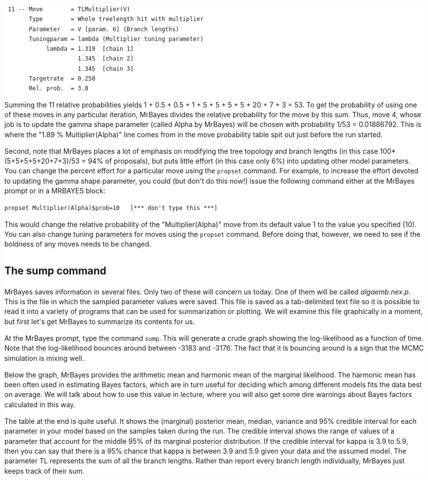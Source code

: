      11 -- Move        = TLMultiplier(V)
           Type        = Whole treelength hit with multiplier
           Parameter   = V [param. 6] (Branch lengths)
           Tuningparam = lambda (Multiplier tuning parameter)
                lambda = 1.319  [chain 1]
                         1.345  [chain 2]
                         1.345  [chain 3]
           Targetrate  = 0.250
           Rel. prob.  = 3.0


Summing the 11 relative probabilities yields 1 + 0.5 + 0.5 + 1 + 5 + 5 + 5 + 5 + 20 + 7 + 3 = 53. To get the probability of using one of these moves in any particular iteration, MrBayes divides the relative probability for the move by this sum. Thus, move 4, whose job is to update the gamma shape parameter (called Alpha by MrBayes) will be chosen with probability 1/53 = 0.01886792. This is where the "1.89 % Multiplier(Alpha)" line comes from in the move probability table spit out just before the run started.

Second, note that MrBayes places a lot of emphasis on modifying the tree topology and branch lengths (in this case 100*(5+5+5+5+20+7+3)/53 = 94% of proposals), but puts little effort (in this case only 6%) into updating other model parameters. You can change the percent effort for a particular move using the `propset` command. For example, to increase the effort devoted to updating the gamma shape parameter, you could (but don't do this now!) issue the following command either at the MrBayes prompt or in a MRBAYES block:

    propset Multiplier(Alpha)$prob=10   [*** don't type this ***]

This would change the relative probability of the "Multiplier(Alpha)" move from its default value 1 to the value you specified (10). You can also change tuning parameters for moves using the `propset` command. Before doing that, however, we need to see if the boldness of any moves needs to be changed.

## The sump command

MrBayes saves information in several files. Only two of these will concern us today. One of them will be called _algaemb.nex.p_. This is the file in which the sampled parameter values were saved. This file is saved as a tab-delimited text file so it is possible to read it into a variety of programs that can be used for summarization or plotting. We will examine this file graphically in a moment, but first let's get MrBayes to summarize its contents for us.

At the MrBayes prompt, type the command `sump`. This will generate a crude graph showing the log-likelihood as a function of time. Note that the log-likelihood bounces around between -3183 and -3176. The fact that it is bouncing around is a sign that the MCMC simulation is mixing well.

Below the graph, MrBayes provides the arithmetic mean and harmonic mean of the marginal likelihood. The harmonic mean has been often used in estimating Bayes factors, which are in turn useful for deciding which among different models fits the data best on average. We will talk about how to use this value in lecture, where you will also get some dire warnings about Bayes factors calculated in this way.

The table at the end is quite useful. It shows the (marginal) posterior mean, median, variance and 95% credible interval for each parameter in your model based on the samples taken during the run. The credible interval shows the range of values of a parameter that account for the middle 95% of its marginal posterior distribution. If the credible interval for kappa is 3.9 to 5.9, then you can say that there is a 95% chance that kappa is between 3.9 and 5.9 given your data and the assumed model. The parameter TL represents the sum of all the branch lengths. Rather than report every branch length individually, MrBayes just keeps track of their sum.
